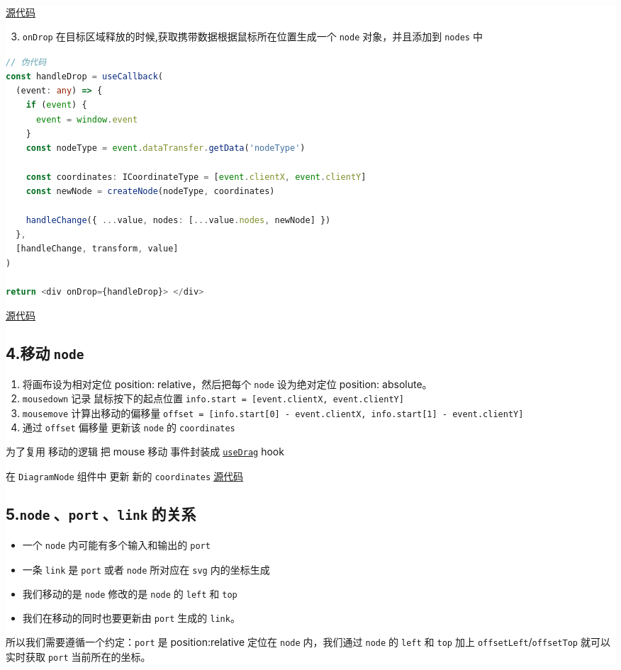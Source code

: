 [源代码](https://github.com/huangjincq/react-diagram-demo/blob/master/src/components/NodeList/NodeListItem.tsx)

3. `onDrop` 在目标区域释放的时候,获取携带数据根据鼠标所在位置生成一个 `node` 对象，并且添加到 `nodes` 中

```typescript
// 伪代码
const handleDrop = useCallback(
  (event: any) => {
    if (event) {
      event = window.event
    }
    const nodeType = event.dataTransfer.getData('nodeType')

    const coordinates: ICoordinateType = [event.clientX, event.clientY]
    const newNode = createNode(nodeType, coordinates)

    handleChange({ ...value, nodes: [...value.nodes, newNode] })
  },
  [handleChange, transform, value]
)

return <div onDrop={handleDrop}> </div>
```

[源代码](https://github.com/huangjincq/react-diagram-demo/blob/master/src/DiagramPanel.tsx#L98)

## 4.移动 `node`

1. 将画布设为相对定位 position: relative，然后把每个 `node` 设为绝对定位 position: absolute。
2. `mousedown` 记录 鼠标按下的起点位置 `info.start = [event.clientX, event.clientY]`
3. `mousemove` 计算出移动的偏移量 `offset = [info.start[0] - event.clientX, info.start[1] - event.clientY]`
4. 通过 `offset` 偏移量 更新该 `node` 的 `coordinates`

为了复用 移动的逻辑 把 mouse 移动
事件封装成 [`useDrag`](https://github.com/huangjincq/react-diagram-demo/blob/master/src/hooks/useDrag.ts) hook

在 `DiagramNode` 组件中 更新
新的 `coordinates` [源代码](https://github.com/huangjincq/react-diagram-demo/blob/master/src/components/Diagram/DiagramNode.tsx#L65)

## 5.`node` 、`port` 、`link` 的关系

- 一个 `node` 内可能有多个输入和输出的 `port`
- 一条 `link` 是 `port` 或者 `node` 所对应在 `svg` 内的坐标生成

- 我们移动的是 `node` 修改的是 `node` 的 `left` 和 `top`

- 我们在移动的同时也要更新由 `port` 生成的 `link`。

所以我们需要遵循一个约定：`port` 是 position:relative 定位在 `node` 内，我们通过 `node` 的 `left` 和 `top` 加上 `offsetLeft`/`offsetTop`
就可以实时获取 `port` 当前所在的坐标。
